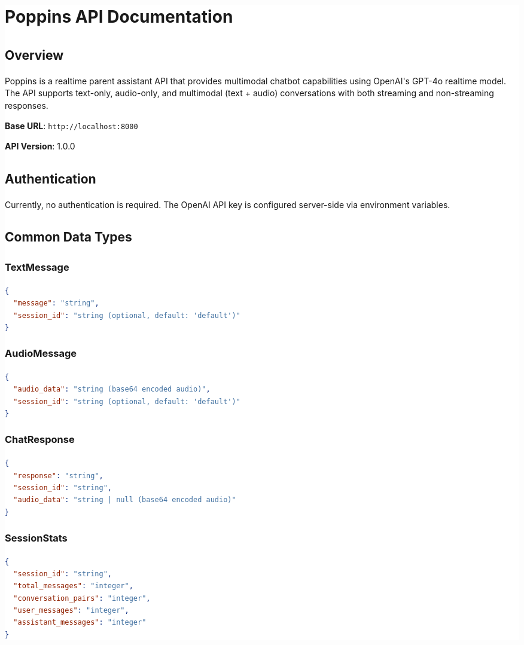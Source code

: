 # Poppins API Documentation

## Overview
Poppins is a realtime parent assistant API that provides multimodal chatbot capabilities using OpenAI's GPT-4o realtime model. The API supports text-only, audio-only, and multimodal (text + audio) conversations with both streaming and non-streaming responses.

**Base URL**: `http://localhost:8000`

**API Version**: 1.0.0

## Authentication
Currently, no authentication is required. The OpenAI API key is configured server-side via environment variables.

## Common Data Types

### TextMessage
```json
{
  "message": "string",
  "session_id": "string (optional, default: 'default')"
}
```

### AudioMessage
```json
{
  "audio_data": "string (base64 encoded audio)",
  "session_id": "string (optional, default: 'default')"
}
```

### ChatResponse
```json
{
  "response": "string",
  "session_id": "string",
  "audio_data": "string | null (base64 encoded audio)"
}
```

### SessionStats
```json
{
  "session_id": "string",
  "total_messages": "integer",
  "conversation_pairs": "integer",
  "user_messages": "integer",
  "assistant_messages": "integer"
}
```
